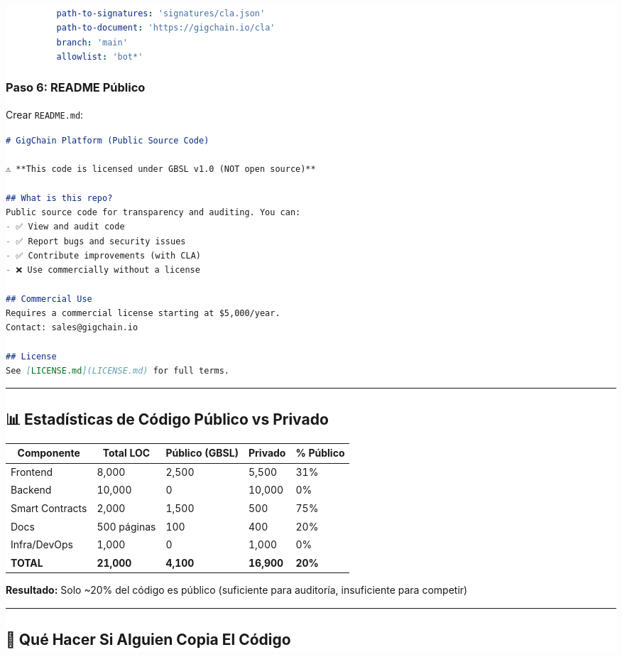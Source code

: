 ```yaml
          path-to-signatures: 'signatures/cla.json'
          path-to-document: 'https://gigchain.io/cla'
          branch: 'main'
          allowlist: 'bot*'
```

### Paso 6: README Público
Crear `README.md`:
```markdown
# GigChain Platform (Public Source Code)

⚠️ **This code is licensed under GBSL v1.0 (NOT open source)**

## What is this repo?
Public source code for transparency and auditing. You can:
- ✅ View and audit code
- ✅ Report bugs and security issues
- ✅ Contribute improvements (with CLA)
- ❌ Use commercially without a license

## Commercial Use
Requires a commercial license starting at $5,000/year.
Contact: sales@gigchain.io

## License
See [LICENSE.md](LICENSE.md) for full terms.
```

---

## 📊 Estadísticas de Código Público vs Privado

| Componente | Total LOC | Público (GBSL) | Privado | % Público |
|------------|-----------|----------------|---------|-----------|
| Frontend | 8,000 | 2,500 | 5,500 | 31% |
| Backend | 10,000 | 0 | 10,000 | 0% |
| Smart Contracts | 2,000 | 1,500 | 500 | 75% |
| Docs | 500 páginas | 100 | 400 | 20% |
| Infra/DevOps | 1,000 | 0 | 1,000 | 0% |
| **TOTAL** | **21,000** | **4,100** | **16,900** | **20%** |

**Resultado:** Solo ~20% del código es público (suficiente para auditoría, insuficiente para competir)

---

## 🚨 Qué Hacer Si Alguien Copia El Código
